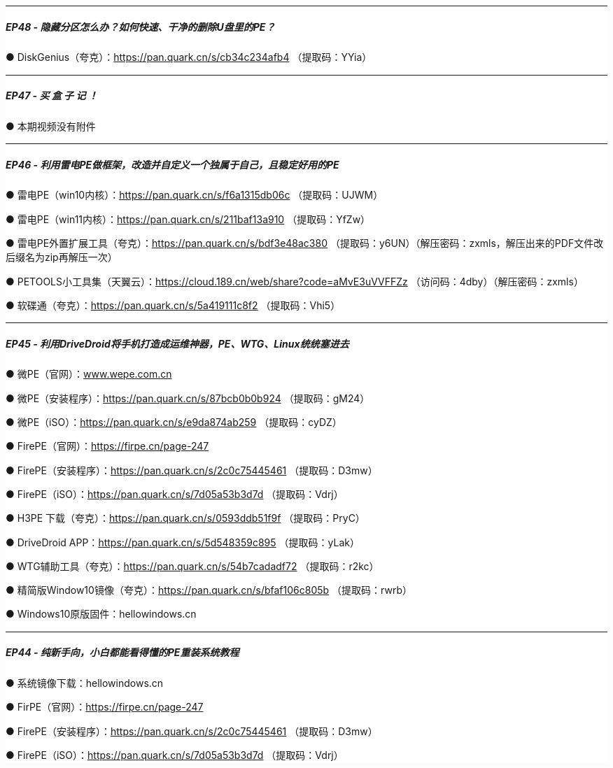 <HR>

##### **EP48 - 隐藏分区怎么办？如何快速、干净的删除U盘里的PE？**

● DiskGenius（夸克）：https://pan.quark.cn/s/cb34c234afb4 （提取码：YYia）

<HR>

##### **EP47 - 买 盒 子 记 ！**

● 本期视频没有附件

<HR>

##### **EP46 - 利用雷电PE做框架，改造并自定义一个独属于自己，且稳定好用的PE**

● 雷电PE（win10内核）：https://pan.quark.cn/s/f6a1315db06c （提取码：UJWM）

● 雷电PE（win11内核）：https://pan.quark.cn/s/211baf13a910 （提取码：YfZw）

● 雷电PE外置扩展工具（夸克）：https://pan.quark.cn/s/bdf3e48ac380 （提取码：y6UN）（解压密码：zxmls，解压出来的PDF文件改后缀名为zip再解压一次）

● PETOOLS小工具集（天翼云）：https://cloud.189.cn/web/share?code=aMvE3uVVFFZz （访问码：4dby）（解压密码：zxmls）

● 软碟通（夸克）：https://pan.quark.cn/s/5a419111c8f2 （提取码：Vhi5）

<HR>

##### **EP45 - 利用DriveDroid将手机打造成运维神器，PE、WTG、Linux统统塞进去**

● 微PE（官网）：www.wepe.com.cn

● 微PE（安装程序）：https://pan.quark.cn/s/87bcb0b0b924 （提取码：gM24）

● 微PE（iSO）：https://pan.quark.cn/s/e9da874ab259 （提取码：cyDZ）

● FirePE（官网）：https://firpe.cn/page-247

● FirePE（安装程序）：https://pan.quark.cn/s/2c0c75445461 （提取码：D3mw）

● FirePE（iSO）：https://pan.quark.cn/s/7d05a53b3d7d （提取码：Vdrj）

● H3PE 下载（夸克）：https://pan.quark.cn/s/0593ddb51f9f （提取码：PryC）

● DriveDroid APP：https://pan.quark.cn/s/5d548359c895 （提取码：yLak）

● WTG辅助工具（夸克）：https://pan.quark.cn/s/54b7cadadf72 （提取码：r2kc）

● 精简版Window10镜像（夸克）：https://pan.quark.cn/s/bfaf106c805b （提取码：rwrb）

● Windows10原版固件：hellowindows.cn

<HR>

##### **EP44 - 纯新手向，小白都能看得懂的PE重装系统教程**

● 系统镜像下载：hellowindows.cn

● FirPE（官网）：https://firpe.cn/page-247

● FirePE（安装程序）：https://pan.quark.cn/s/2c0c75445461 （提取码：D3mw）

● FirePE（iSO）：https://pan.quark.cn/s/7d05a53b3d7d （提取码：Vdrj）
